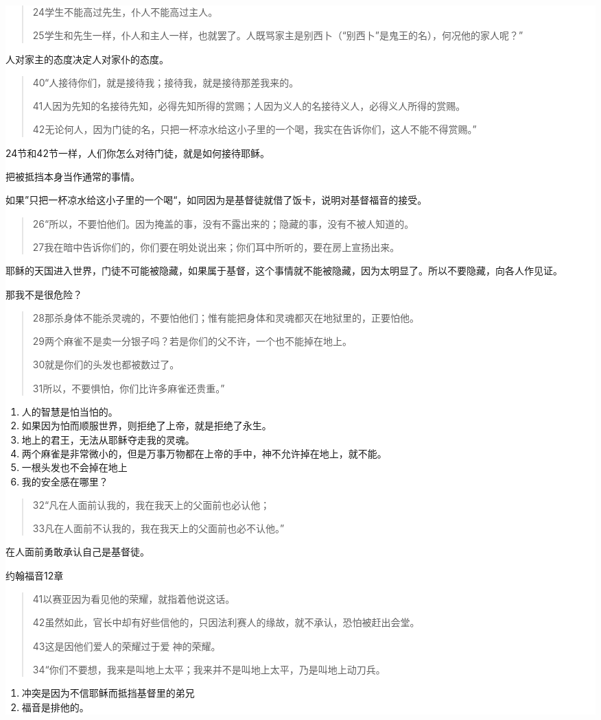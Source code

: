 > 24学生不能高过先生，仆人不能高过主人。
>
> 25学生和先生一样，仆人和主人一样，也就罢了。人既骂家主是别西卜（“别西卜”是鬼王的名），何况他的家人呢？”

人对家主的态度决定人对家仆的态度。

> 40“人接待你们，就是接待我；接待我，就是接待那差我来的。
>
> 41人因为先知的名接待先知，必得先知所得的赏赐；人因为义人的名接待义人，必得义人所得的赏赐。
>
> 42无论何人，因为门徒的名，只把一杯凉水给这小子里的一个喝，我实在告诉你们，这人不能不得赏赐。”

24节和42节一样，人们你怎么对待门徒，就是如何接待耶稣。

把被抵挡本身当作通常的事情。

如果”只把一杯凉水给这小子里的一个喝“，如同因为是基督徒就借了饭卡，说明对基督福音的接受。

> 26“所以，不要怕他们。因为掩盖的事，没有不露出来的；隐藏的事，没有不被人知道的。
>
> 27我在暗中告诉你们的，你们要在明处说出来；你们耳中所听的，要在房上宣扬出来。

耶稣的天国进入世界，门徒不可能被隐藏，如果属于基督，这个事情就不能被隐藏，因为太明显了。所以不要隐藏，向各人作见证。

那我不是很危险？

> 28那杀身体不能杀灵魂的，不要怕他们；惟有能把身体和灵魂都灭在地狱里的，正要怕他。
>
> 29两个麻雀不是卖一分银子吗？若是你们的父不许，一个也不能掉在地上。
>
> 30就是你们的头发也都被数过了。
>
> 31所以，不要惧怕，你们比许多麻雀还贵重。”

1. 人的智慧是怕当怕的。
2. 如果因为怕而顺服世界，则拒绝了上帝，就是拒绝了永生。
3. 地上的君王，无法从耶稣夺走我的灵魂。
4. 两个麻雀是非常微小的，但是万事万物都在上帝的手中，神不允许掉在地上，就不能。
5. 一根头发也不会掉在地上
6. 我的安全感在哪里？

> 32“凡在人面前认我的，我在我天上的父面前也必认他；
>
> 33凡在人面前不认我的，我在我天上的父面前也必不认他。”

在人面前勇敢承认自己是基督徒。

约翰福音12章

> 41以赛亚因为看见他的荣耀，就指着他说这话。
>
> 42虽然如此，官长中却有好些信他的，只因法利赛人的缘故，就不承认，恐怕被赶出会堂。
>
> 43这是因他们爱人的荣耀过于爱 神的荣耀。
>
> 34“你们不要想，我来是叫地上太平；我来并不是叫地上太平，乃是叫地上动刀兵。

1. 冲突是因为不信耶稣而抵挡基督里的弟兄
2. 福音是排他的。
